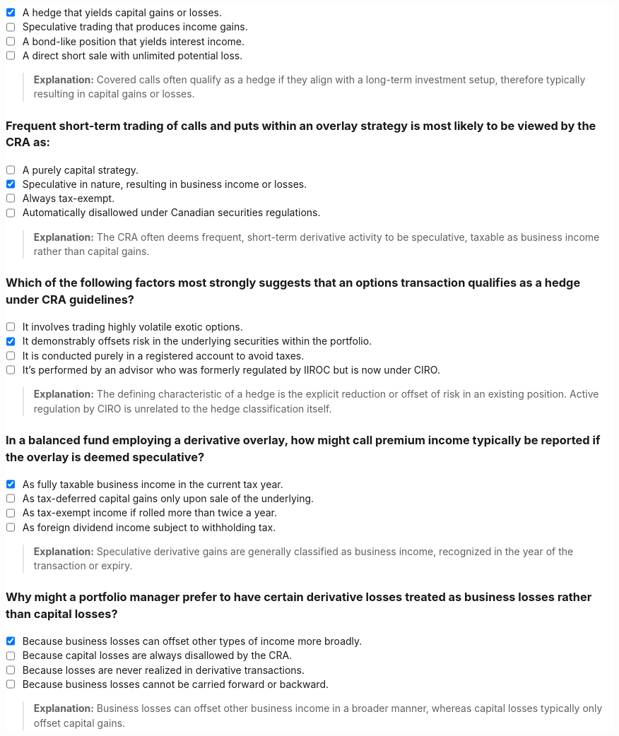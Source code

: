 - [x] A hedge that yields capital gains or losses.
- [ ] Speculative trading that produces income gains.
- [ ] A bond-like position that yields interest income.
- [ ] A direct short sale with unlimited potential loss.

> **Explanation:** Covered calls often qualify as a hedge if they align with a long-term investment setup, therefore typically resulting in capital gains or losses.

### Frequent short-term trading of calls and puts within an overlay strategy is most likely to be viewed by the CRA as:

- [ ] A purely capital strategy.
- [x] Speculative in nature, resulting in business income or losses.
- [ ] Always tax-exempt.
- [ ] Automatically disallowed under Canadian securities regulations.

> **Explanation:** The CRA often deems frequent, short-term derivative activity to be speculative, taxable as business income rather than capital gains.

### Which of the following factors most strongly suggests that an options transaction qualifies as a hedge under CRA guidelines?

- [ ] It involves trading highly volatile exotic options.
- [x] It demonstrably offsets risk in the underlying securities within the portfolio.
- [ ] It is conducted purely in a registered account to avoid taxes.
- [ ] It’s performed by an advisor who was formerly regulated by IIROC but is now under CIRO.

> **Explanation:** The defining characteristic of a hedge is the explicit reduction or offset of risk in an existing position. Active regulation by CIRO is unrelated to the hedge classification itself.

### In a balanced fund employing a derivative overlay, how might call premium income typically be reported if the overlay is deemed speculative?

- [x] As fully taxable business income in the current tax year.
- [ ] As tax-deferred capital gains only upon sale of the underlying.
- [ ] As tax-exempt income if rolled more than twice a year.
- [ ] As foreign dividend income subject to withholding tax.

> **Explanation:** Speculative derivative gains are generally classified as business income, recognized in the year of the transaction or expiry.

### Why might a portfolio manager prefer to have certain derivative losses treated as business losses rather than capital losses?

- [x] Because business losses can offset other types of income more broadly.
- [ ] Because capital losses are always disallowed by the CRA.
- [ ] Because losses are never realized in derivative transactions.
- [ ] Because business losses cannot be carried forward or backward.

> **Explanation:** Business losses can offset other business income in a broader manner, whereas capital losses typically only offset capital gains.
